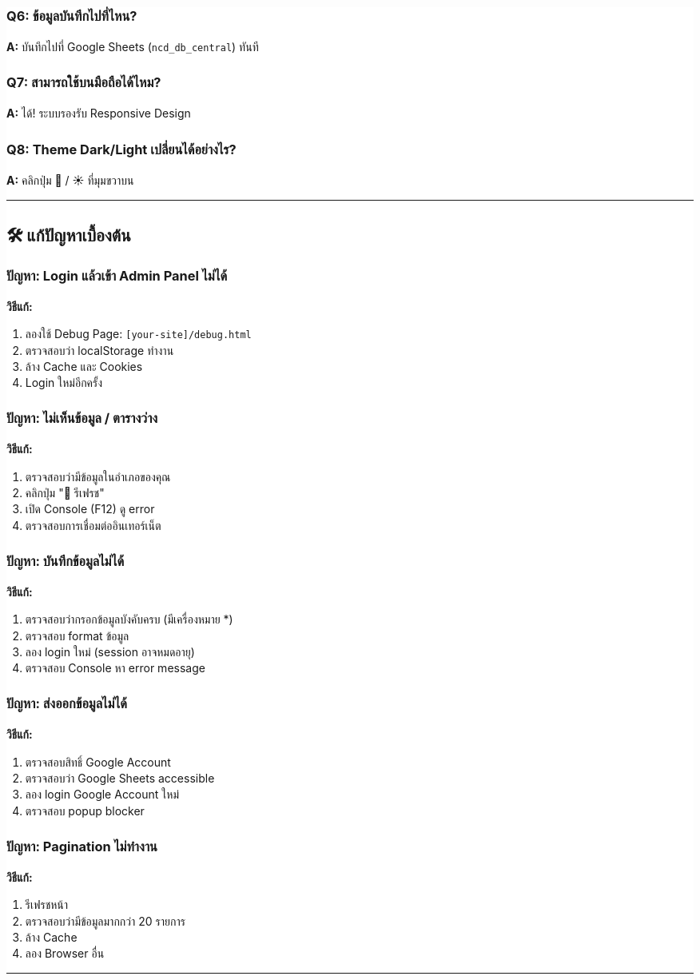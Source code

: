 ### Q6: ข้อมูลบันทึกไปที่ไหน?
**A:** บันทึกไปที่ Google Sheets (`ncd_db_central`) ทันที

### Q7: สามารถใช้บนมือถือได้ไหม?
**A:** ได้! ระบบรองรับ Responsive Design

### Q8: Theme Dark/Light เปลี่ยนได้อย่างไร?
**A:** คลิกปุ่ม 🌙 / ☀️ ที่มุมขวาบน

---

## 🛠️ แก้ปัญหาเบื้องต้น

### ปัญหา: Login แล้วเข้า Admin Panel ไม่ได้

**วิธีแก้:**
1. ลองใช้ Debug Page: `[your-site]/debug.html`
2. ตรวจสอบว่า localStorage ทำงาน
3. ล้าง Cache และ Cookies
4. Login ใหม่อีกครั้ง

### ปัญหา: ไม่เห็นข้อมูล / ตารางว่าง

**วิธีแก้:**
1. ตรวจสอบว่ามีข้อมูลในอำเภอของคุณ
2. คลิกปุ่ม "🔄 รีเฟรช"
3. เปิด Console (F12) ดู error
4. ตรวจสอบการเชื่อมต่ออินเทอร์เน็ต

### ปัญหา: บันทึกข้อมูลไม่ได้

**วิธีแก้:**
1. ตรวจสอบว่ากรอกข้อมูลบังคับครบ (มีเครื่องหมาย *)
2. ตรวจสอบ format ข้อมูล
3. ลอง login ใหม่ (session อาจหมดอายุ)
4. ตรวจสอบ Console หา error message

### ปัญหา: ส่งออกข้อมูลไม่ได้

**วิธีแก้:**
1. ตรวจสอบสิทธิ์ Google Account
2. ตรวจสอบว่า Google Sheets accessible
3. ลอง login Google Account ใหม่
4. ตรวจสอบ popup blocker

### ปัญหา: Pagination ไม่ทำงาน

**วิธีแก้:**
1. รีเฟรชหน้า
2. ตรวจสอบว่ามีข้อมูลมากกว่า 20 รายการ
3. ล้าง Cache
4. ลอง Browser อื่น

---